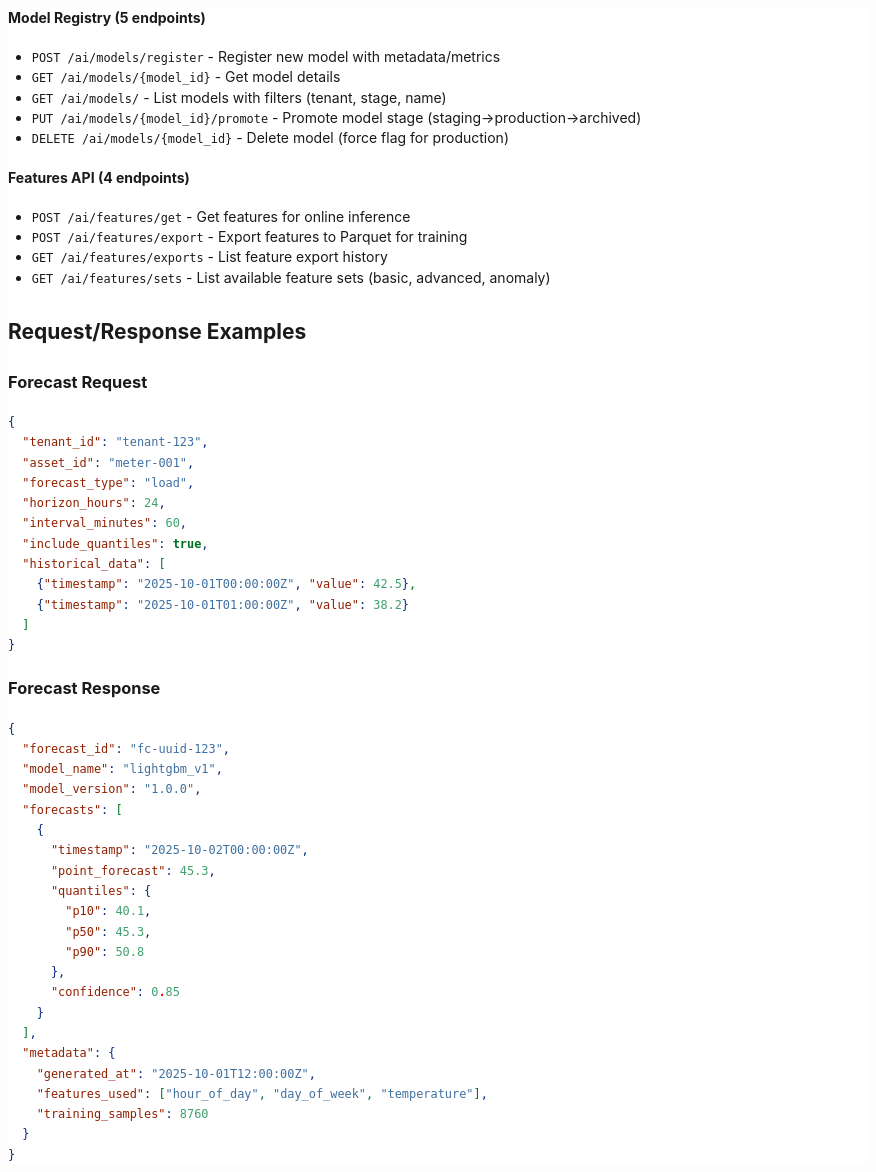 #### Model Registry (5 endpoints)
- `POST /ai/models/register` - Register new model with metadata/metrics
- `GET /ai/models/{model_id}` - Get model details
- `GET /ai/models/` - List models with filters (tenant, stage, name)
- `PUT /ai/models/{model_id}/promote` - Promote model stage (staging→production→archived)
- `DELETE /ai/models/{model_id}` - Delete model (force flag for production)

#### Features API (4 endpoints)
- `POST /ai/features/get` - Get features for online inference
- `POST /ai/features/export` - Export features to Parquet for training
- `GET /ai/features/exports` - List feature export history
- `GET /ai/features/sets` - List available feature sets (basic, advanced, anomaly)

## Request/Response Examples

### Forecast Request
```json
{
  "tenant_id": "tenant-123",
  "asset_id": "meter-001",
  "forecast_type": "load",
  "horizon_hours": 24,
  "interval_minutes": 60,
  "include_quantiles": true,
  "historical_data": [
    {"timestamp": "2025-10-01T00:00:00Z", "value": 42.5},
    {"timestamp": "2025-10-01T01:00:00Z", "value": 38.2}
  ]
}
```

### Forecast Response
```json
{
  "forecast_id": "fc-uuid-123",
  "model_name": "lightgbm_v1",
  "model_version": "1.0.0",
  "forecasts": [
    {
      "timestamp": "2025-10-02T00:00:00Z",
      "point_forecast": 45.3,
      "quantiles": {
        "p10": 40.1,
        "p50": 45.3,
        "p90": 50.8
      },
      "confidence": 0.85
    }
  ],
  "metadata": {
    "generated_at": "2025-10-01T12:00:00Z",
    "features_used": ["hour_of_day", "day_of_week", "temperature"],
    "training_samples": 8760
  }
}
```
